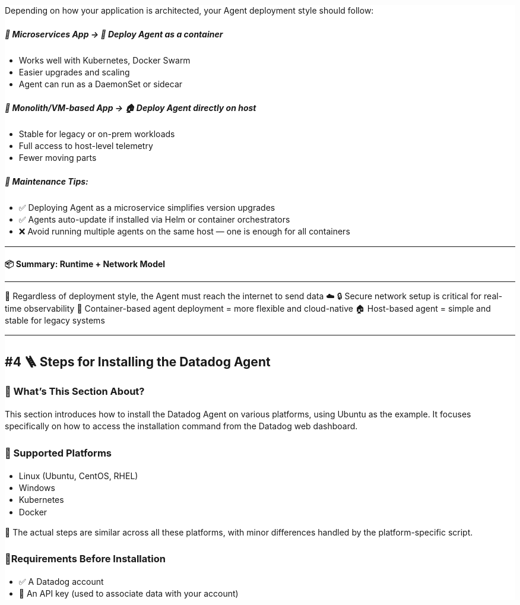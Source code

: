 Depending on how your application is architected, your Agent deployment style should follow:

##### 🔹 Microservices App → 🧱 Deploy Agent as a container

* Works well with Kubernetes, Docker Swarm
* Easier upgrades and scaling
* Agent can run as a DaemonSet or sidecar

##### 🔹 Monolith/VM-based App → 🏠 Deploy Agent directly on host

* Stable for legacy or on-prem workloads
* Full access to host-level telemetry
* Fewer moving parts

##### 📘 Maintenance Tips:

* ✅ Deploying Agent as a microservice simplifies version upgrades
* ✅ Agents auto-update if installed via Helm or container orchestrators
* ❌ Avoid running multiple agents on the same host — one is enough for all containers

---
#### 📦 Summary: Runtime + Network Model
---

🔄 Regardless of deployment style, the Agent must reach the internet to send data ☁️
🔒 Secure network setup is critical for real-time observability
🧱 Container-based agent deployment = more flexible and cloud-native
🏠 Host-based agent = simple and stable for legacy systems

---

## #4 🪜 Steps for Installing the Datadog Agent

### 🧠 What’s This Section About?
This section introduces how to install the Datadog Agent on various platforms, using Ubuntu as the example. It focuses specifically on how to access the installation command from the Datadog web dashboard.

### 📌 Supported Platforms

* Linux (Ubuntu, CentOS, RHEL)
* Windows
* Kubernetes
* Docker

🧠 The actual steps are similar across all these platforms, with minor differences handled by the platform-specific script.

### 📌Requirements Before Installation

* ✅ A Datadog account
* 🔐 An API key (used to associate data with your account)
